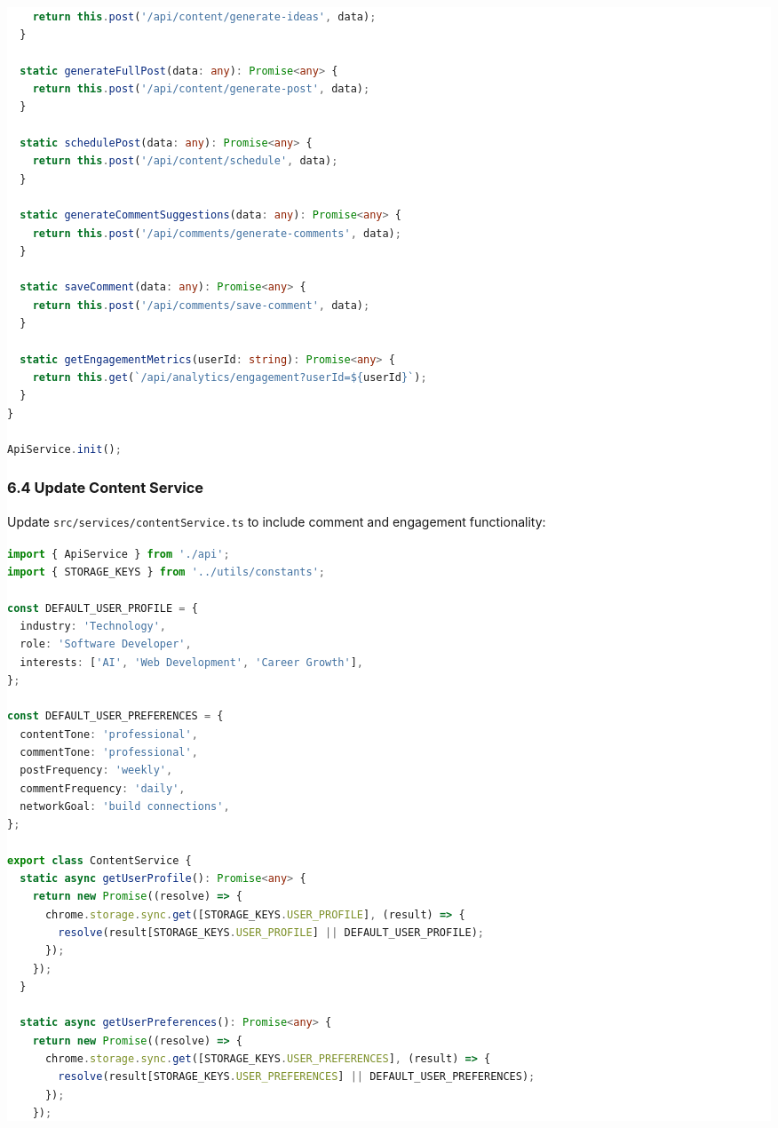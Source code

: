 ```typescript
    return this.post('/api/content/generate-ideas', data);
  }

  static generateFullPost(data: any): Promise<any> {
    return this.post('/api/content/generate-post', data);
  }

  static schedulePost(data: any): Promise<any> {
    return this.post('/api/content/schedule', data);
  }

  static generateCommentSuggestions(data: any): Promise<any> {
    return this.post('/api/comments/generate-comments', data);
  }

  static saveComment(data: any): Promise<any> {
    return this.post('/api/comments/save-comment', data);
  }

  static getEngagementMetrics(userId: string): Promise<any> {
    return this.get(`/api/analytics/engagement?userId=${userId}`);
  }
}

ApiService.init();
```

### 6.4 Update Content Service

Update `src/services/contentService.ts` to include comment and engagement functionality:

```typescript
import { ApiService } from './api';
import { STORAGE_KEYS } from '../utils/constants';

const DEFAULT_USER_PROFILE = {
  industry: 'Technology',
  role: 'Software Developer',
  interests: ['AI', 'Web Development', 'Career Growth'],
};

const DEFAULT_USER_PREFERENCES = {
  contentTone: 'professional',
  commentTone: 'professional',
  postFrequency: 'weekly',
  commentFrequency: 'daily',
  networkGoal: 'build connections',
};

export class ContentService {
  static async getUserProfile(): Promise<any> {
    return new Promise((resolve) => {
      chrome.storage.sync.get([STORAGE_KEYS.USER_PROFILE], (result) => {
        resolve(result[STORAGE_KEYS.USER_PROFILE] || DEFAULT_USER_PROFILE);
      });
    });
  }

  static async getUserPreferences(): Promise<any> {
    return new Promise((resolve) => {
      chrome.storage.sync.get([STORAGE_KEYS.USER_PREFERENCES], (result) => {
        resolve(result[STORAGE_KEYS.USER_PREFERENCES] || DEFAULT_USER_PREFERENCES);
      });
    });
```
